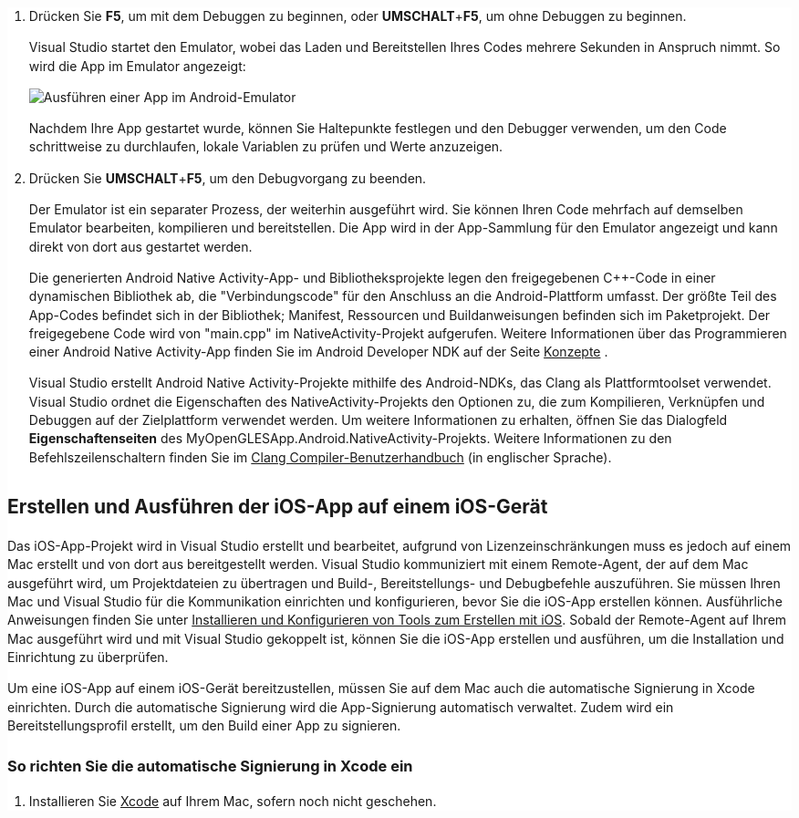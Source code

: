 1. Drücken Sie **F5**, um mit dem Debuggen zu beginnen, oder **UMSCHALT**+**F5**, um ohne Debuggen zu beginnen.

   Visual Studio startet den Emulator, wobei das Laden und Bereitstellen Ihres Codes mehrere Sekunden in Anspruch nimmt. So wird die App im Emulator angezeigt:

   ![Ausführen einer App im Android-Emulator](../cross-platform/media/cppmdd_opengles_andemulator.png "CPPMDD_OpenGLES_AndEmulator")

   Nachdem Ihre App gestartet wurde, können Sie Haltepunkte festlegen und den Debugger verwenden, um den Code schrittweise zu durchlaufen, lokale Variablen zu prüfen und Werte anzuzeigen.

1. Drücken Sie **UMSCHALT**+**F5**, um den Debugvorgang zu beenden.

   Der Emulator ist ein separater Prozess, der weiterhin ausgeführt wird. Sie können Ihren Code mehrfach auf demselben Emulator bearbeiten, kompilieren und bereitstellen. Die App wird in der App-Sammlung für den Emulator angezeigt und kann direkt von dort aus gestartet werden.

   Die generierten Android Native Activity-App- und Bibliotheksprojekte legen den freigegebenen C++-Code in einer dynamischen Bibliothek ab, die "Verbindungscode" für den Anschluss an die Android-Plattform umfasst. Der größte Teil des App-Codes befindet sich in der Bibliothek; Manifest, Ressourcen und Buildanweisungen befinden sich im Paketprojekt. Der freigegebene Code wird von "main.cpp" im NativeActivity-Projekt aufgerufen. Weitere Informationen über das Programmieren einer Android Native Activity-App finden Sie im Android Developer NDK auf der Seite [Konzepte](https://developer.android.com/ndk/guides/concepts.html) .

   Visual Studio erstellt Android Native Activity-Projekte mithilfe des Android-NDKs, das Clang als Plattformtoolset verwendet. Visual Studio ordnet die Eigenschaften des NativeActivity-Projekts den Optionen zu, die zum Kompilieren, Verknüpfen und Debuggen auf der Zielplattform verwendet werden. Um weitere Informationen zu erhalten, öffnen Sie das Dialogfeld **Eigenschaftenseiten** des MyOpenGLESApp.Android.NativeActivity-Projekts. Weitere Informationen zu den Befehlszeilenschaltern finden Sie im [Clang Compiler-Benutzerhandbuch](http://clang.llvm.org/docs/UsersManual.html) (in englischer Sprache).

## <a name="build-and-run-the-ios-app-on-an-ios-device"></a>Erstellen und Ausführen der iOS-App auf einem iOS-Gerät

Das iOS-App-Projekt wird in Visual Studio erstellt und bearbeitet, aufgrund von Lizenzeinschränkungen muss es jedoch auf einem Mac erstellt und von dort aus bereitgestellt werden. Visual Studio kommuniziert mit einem Remote-Agent, der auf dem Mac ausgeführt wird, um Projektdateien zu übertragen und Build-, Bereitstellungs- und Debugbefehle auszuführen. Sie müssen Ihren Mac und Visual Studio für die Kommunikation einrichten und konfigurieren, bevor Sie die iOS-App erstellen können. Ausführliche Anweisungen finden Sie unter [Installieren und Konfigurieren von Tools zum Erstellen mit iOS](../cross-platform/install-and-configure-tools-to-build-using-ios.md). Sobald der Remote-Agent auf Ihrem Mac ausgeführt wird und mit Visual Studio gekoppelt ist, können Sie die iOS-App erstellen und ausführen, um die Installation und Einrichtung zu überprüfen.

Um eine iOS-App auf einem iOS-Gerät bereitzustellen, müssen Sie auf dem Mac auch die automatische Signierung in Xcode einrichten. Durch die automatische Signierung wird die App-Signierung automatisch verwaltet. Zudem wird ein Bereitstellungsprofil erstellt, um den Build einer App zu signieren.

### <a name="to-set-up-automatic-signing-on-xcode"></a>So richten Sie die automatische Signierung in Xcode ein

1. Installieren Sie [Xcode](https://developer.apple.com/xcode/) auf Ihrem Mac, sofern noch nicht geschehen.
